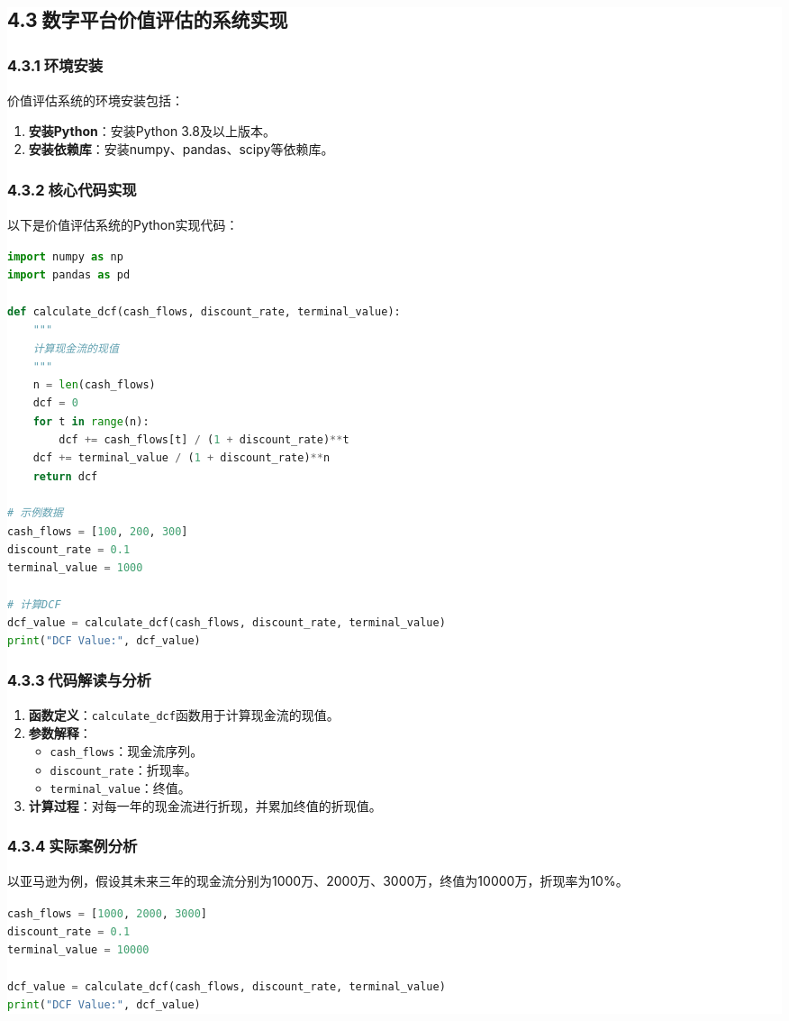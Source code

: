 
## 4.3 数字平台价值评估的系统实现

### 4.3.1 环境安装

价值评估系统的环境安装包括：

1. **安装Python**：安装Python 3.8及以上版本。
2. **安装依赖库**：安装numpy、pandas、scipy等依赖库。

### 4.3.2 核心代码实现

以下是价值评估系统的Python实现代码：

```python
import numpy as np
import pandas as pd

def calculate_dcf(cash_flows, discount_rate, terminal_value):
    """
    计算现金流的现值
    """
    n = len(cash_flows)
    dcf = 0
    for t in range(n):
        dcf += cash_flows[t] / (1 + discount_rate)**t
    dcf += terminal_value / (1 + discount_rate)**n
    return dcf

# 示例数据
cash_flows = [100, 200, 300]
discount_rate = 0.1
terminal_value = 1000

# 计算DCF
dcf_value = calculate_dcf(cash_flows, discount_rate, terminal_value)
print("DCF Value:", dcf_value)
```

### 4.3.3 代码解读与分析

1. **函数定义**：`calculate_dcf`函数用于计算现金流的现值。
2. **参数解释**：
   - `cash_flows`：现金流序列。
   - `discount_rate`：折现率。
   - `terminal_value`：终值。
3. **计算过程**：对每一年的现金流进行折现，并累加终值的折现值。

### 4.3.4 实际案例分析

以亚马逊为例，假设其未来三年的现金流分别为1000万、2000万、3000万，终值为10000万，折现率为10%。

```python
cash_flows = [1000, 2000, 3000]
discount_rate = 0.1
terminal_value = 10000

dcf_value = calculate_dcf(cash_flows, discount_rate, terminal_value)
print("DCF Value:", dcf_value)
```
